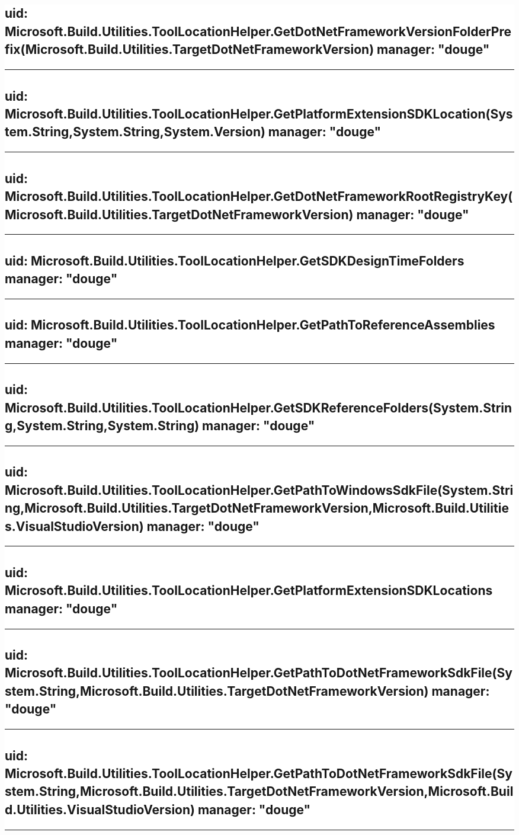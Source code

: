 uid: Microsoft.Build.Utilities.ToolLocationHelper.GetDotNetFrameworkVersionFolderPrefix(Microsoft.Build.Utilities.TargetDotNetFrameworkVersion)
manager: "douge"
---

---
uid: Microsoft.Build.Utilities.ToolLocationHelper.GetPlatformExtensionSDKLocation(System.String,System.String,System.Version)
manager: "douge"
---

---
uid: Microsoft.Build.Utilities.ToolLocationHelper.GetDotNetFrameworkRootRegistryKey(Microsoft.Build.Utilities.TargetDotNetFrameworkVersion)
manager: "douge"
---

---
uid: Microsoft.Build.Utilities.ToolLocationHelper.GetSDKDesignTimeFolders
manager: "douge"
---

---
uid: Microsoft.Build.Utilities.ToolLocationHelper.GetPathToReferenceAssemblies
manager: "douge"
---

---
uid: Microsoft.Build.Utilities.ToolLocationHelper.GetSDKReferenceFolders(System.String,System.String,System.String)
manager: "douge"
---

---
uid: Microsoft.Build.Utilities.ToolLocationHelper.GetPathToWindowsSdkFile(System.String,Microsoft.Build.Utilities.TargetDotNetFrameworkVersion,Microsoft.Build.Utilities.VisualStudioVersion)
manager: "douge"
---

---
uid: Microsoft.Build.Utilities.ToolLocationHelper.GetPlatformExtensionSDKLocations
manager: "douge"
---

---
uid: Microsoft.Build.Utilities.ToolLocationHelper.GetPathToDotNetFrameworkSdkFile(System.String,Microsoft.Build.Utilities.TargetDotNetFrameworkVersion)
manager: "douge"
---

---
uid: Microsoft.Build.Utilities.ToolLocationHelper.GetPathToDotNetFrameworkSdkFile(System.String,Microsoft.Build.Utilities.TargetDotNetFrameworkVersion,Microsoft.Build.Utilities.VisualStudioVersion)
manager: "douge"
---

---